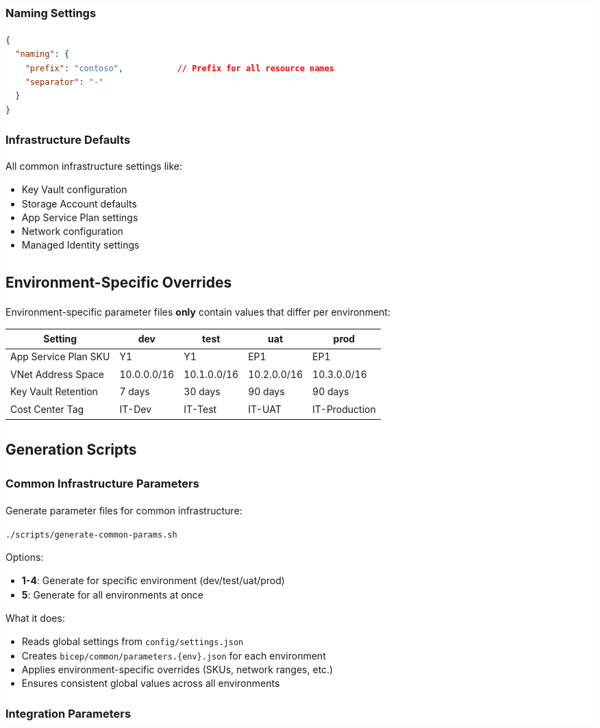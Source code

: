 ### Naming Settings
```json
{
  "naming": {
    "prefix": "contoso",           // Prefix for all resource names
    "separator": "-"
  }
}
```

### Infrastructure Defaults
All common infrastructure settings like:
- Key Vault configuration
- Storage Account defaults
- App Service Plan settings
- Network configuration
- Managed Identity settings

## Environment-Specific Overrides

Environment-specific parameter files **only** contain values that differ per environment:

| Setting | dev | test | uat | prod |
|---------|-----|------|-----|------|
| App Service Plan SKU | Y1 | Y1 | EP1 | EP1 |
| VNet Address Space | 10.0.0.0/16 | 10.1.0.0/16 | 10.2.0.0/16 | 10.3.0.0/16 |
| Key Vault Retention | 7 days | 30 days | 90 days | 90 days |
| Cost Center Tag | IT-Dev | IT-Test | IT-UAT | IT-Production |

## Generation Scripts

### Common Infrastructure Parameters

Generate parameter files for common infrastructure:

```bash
./scripts/generate-common-params.sh
```

Options:
- **1-4**: Generate for specific environment (dev/test/uat/prod)
- **5**: Generate for all environments at once

What it does:
- Reads global settings from `config/settings.json`
- Creates `bicep/common/parameters.{env}.json` for each environment
- Applies environment-specific overrides (SKUs, network ranges, etc.)
- Ensures consistent global values across all environments

### Integration Parameters
